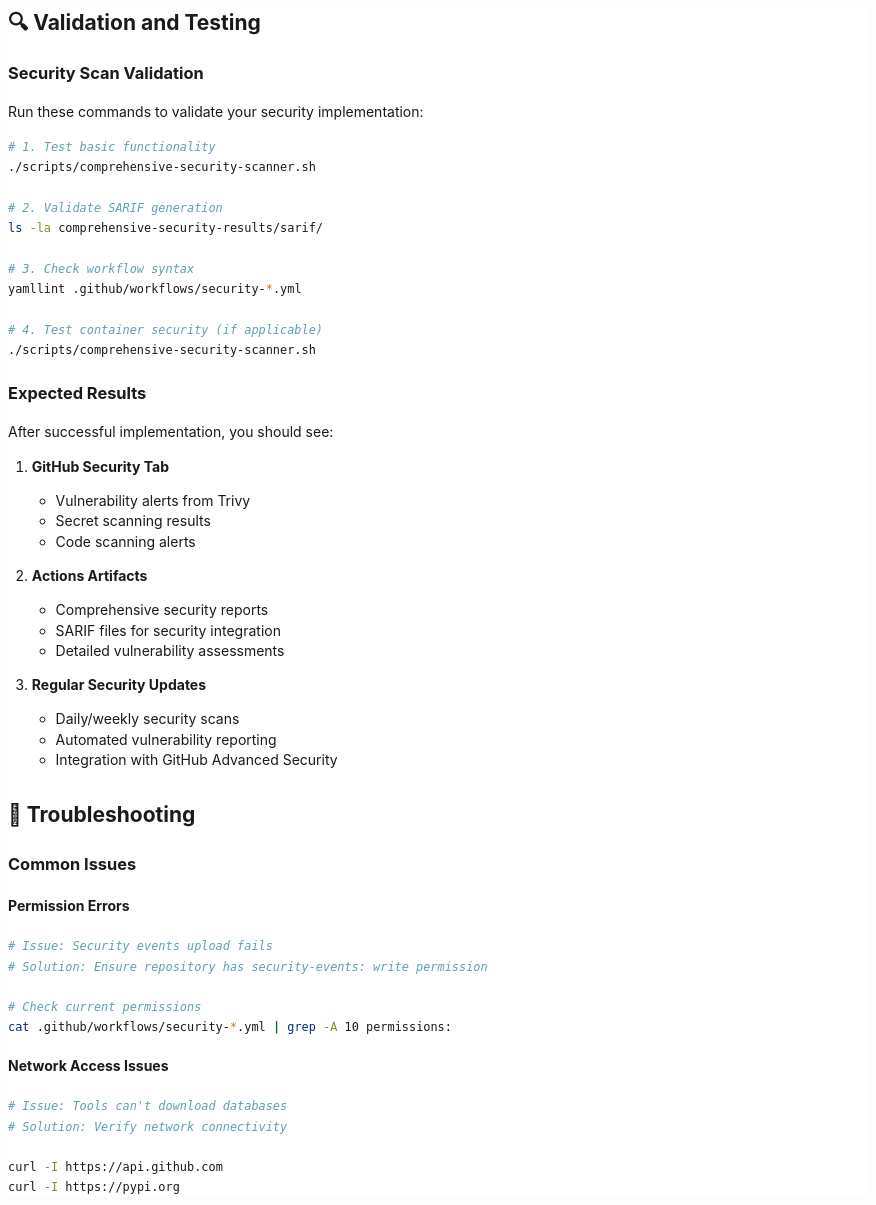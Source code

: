 ## 🔍 Validation and Testing

### Security Scan Validation
Run these commands to validate your security implementation:

```bash
# 1. Test basic functionality
./scripts/comprehensive-security-scanner.sh

# 2. Validate SARIF generation
ls -la comprehensive-security-results/sarif/

# 3. Check workflow syntax
yamllint .github/workflows/security-*.yml

# 4. Test container security (if applicable)
./scripts/comprehensive-security-scanner.sh
```

### Expected Results
After successful implementation, you should see:

1. **GitHub Security Tab**
   - Vulnerability alerts from Trivy
   - Secret scanning results
   - Code scanning alerts

2. **Actions Artifacts**
   - Comprehensive security reports
   - SARIF files for security integration
   - Detailed vulnerability assessments

3. **Regular Security Updates**
   - Daily/weekly security scans
   - Automated vulnerability reporting
   - Integration with GitHub Advanced Security

## 🚨 Troubleshooting

### Common Issues

#### Permission Errors
```bash
# Issue: Security events upload fails
# Solution: Ensure repository has security-events: write permission

# Check current permissions
cat .github/workflows/security-*.yml | grep -A 10 permissions:
```

#### Network Access Issues
```bash
# Issue: Tools can't download databases
# Solution: Verify network connectivity

curl -I https://api.github.com
curl -I https://pypi.org
```
